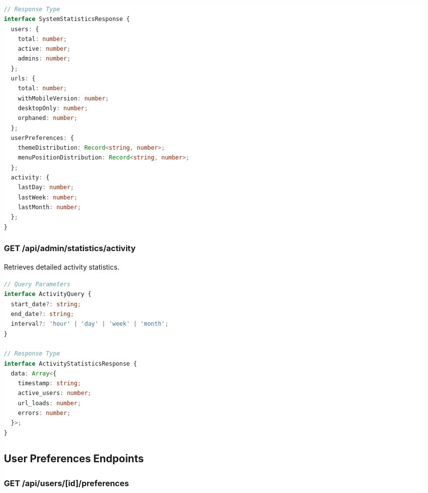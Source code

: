 ```typescript
// Response Type
interface SystemStatisticsResponse {
  users: {
    total: number;
    active: number;
    admins: number;
  };
  urls: {
    total: number;
    withMobileVersion: number;
    desktopOnly: number;
    orphaned: number;
  };
  userPreferences: {
    themeDistribution: Record<string, number>;
    menuPositionDistribution: Record<string, number>;
  };
  activity: {
    lastDay: number;
    lastWeek: number;
    lastMonth: number;
  };
}
```

### GET /api/admin/statistics/activity

Retrieves detailed activity statistics.

```typescript
// Query Parameters
interface ActivityQuery {
  start_date?: string;
  end_date?: string;
  interval?: 'hour' | 'day' | 'week' | 'month';
}

// Response Type
interface ActivityStatisticsResponse {
  data: Array<{
    timestamp: string;
    active_users: number;
    url_loads: number;
    errors: number;
  }>;
}
```

## User Preferences Endpoints

### GET /api/users/[id]/preferences
